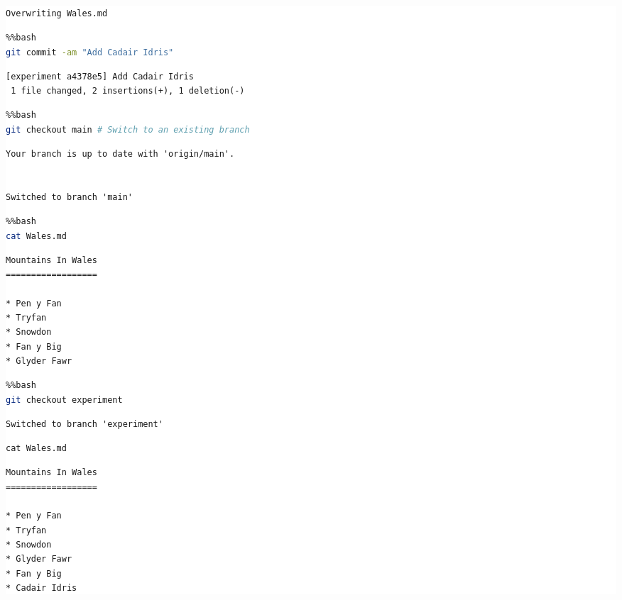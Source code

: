     Overwriting Wales.md



```bash
%%bash
git commit -am "Add Cadair Idris"
```

    [experiment a4378e5] Add Cadair Idris
     1 file changed, 2 insertions(+), 1 deletion(-)



```bash
%%bash
git checkout main # Switch to an existing branch
```

    Your branch is up to date with 'origin/main'.


    Switched to branch 'main'



```bash
%%bash
cat Wales.md
```

    Mountains In Wales
    ==================
    
    * Pen y Fan
    * Tryfan
    * Snowdon
    * Fan y Big
    * Glyder Fawr



```bash
%%bash
git checkout experiment
```

    Switched to branch 'experiment'



```python
cat Wales.md
```

    Mountains In Wales
    ==================
    
    * Pen y Fan
    * Tryfan
    * Snowdon
    * Glyder Fawr
    * Fan y Big
    * Cadair Idris
